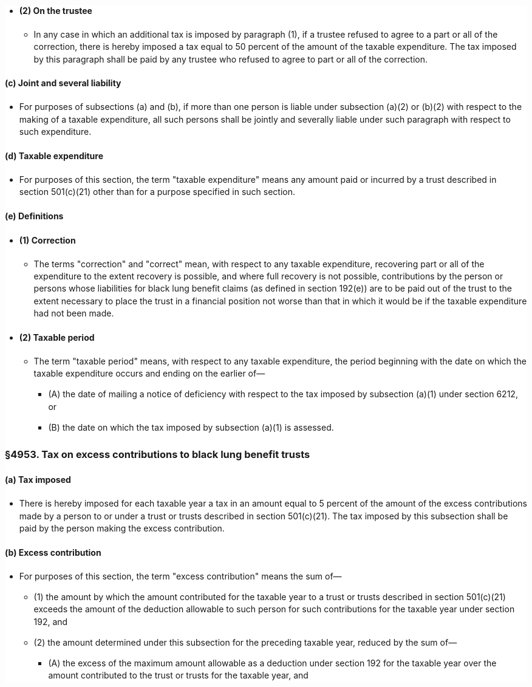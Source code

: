* #### (2) On the trustee
  * In any case in which an additional tax is imposed by paragraph (1), if a trustee refused to agree to a part or all of the correction, there is hereby imposed a tax equal to 50 percent of the amount of the taxable expenditure. The tax imposed by this paragraph shall be paid by any trustee who refused to agree to part or all of the correction.

#### (c) Joint and several liability
* For purposes of subsections (a) and (b), if more than one person is liable under subsection (a)(2) or (b)(2) with respect to the making of a taxable expenditure, all such persons shall be jointly and severally liable under such paragraph with respect to such expenditure.

#### (d) Taxable expenditure
* For purposes of this section, the term "taxable expenditure" means any amount paid or incurred by a trust described in section 501(c)(21) other than for a purpose specified in such section.

#### (e) Definitions
* #### (1) Correction
  * The terms "correction" and "correct" mean, with respect to any taxable expenditure, recovering part or all of the expenditure to the extent recovery is possible, and where full recovery is not possible, contributions by the person or persons whose liabilities for black lung benefit claims (as defined in section 192(e)) are to be paid out of the trust to the extent necessary to place the trust in a financial position not worse than that in which it would be if the taxable expenditure had not been made.

* #### (2) Taxable period
  * The term "taxable period" means, with respect to any taxable expenditure, the period beginning with the date on which the taxable expenditure occurs and ending on the earlier of—

    * (A) the date of mailing a notice of deficiency with respect to the tax imposed by subsection (a)(1) under section 6212, or

    * (B) the date on which the tax imposed by subsection (a)(1) is assessed.

### §4953. Tax on excess contributions to black lung benefit trusts
#### (a) Tax imposed
* There is hereby imposed for each taxable year a tax in an amount equal to 5 percent of the amount of the excess contributions made by a person to or under a trust or trusts described in section 501(c)(21). The tax imposed by this subsection shall be paid by the person making the excess contribution.

#### (b) Excess contribution
* For purposes of this section, the term "excess contribution" means the sum of—

  * (1) the amount by which the amount contributed for the taxable year to a trust or trusts described in section 501(c)(21) exceeds the amount of the deduction allowable to such person for such contributions for the taxable year under section 192, and

  * (2) the amount determined under this subsection for the preceding taxable year, reduced by the sum of—

    * (A) the excess of the maximum amount allowable as a deduction under section 192 for the taxable year over the amount contributed to the trust or trusts for the taxable year, and
